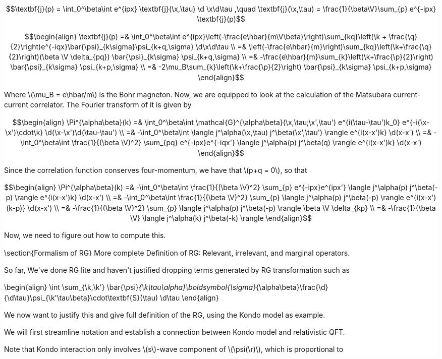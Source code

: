$$\textbf{j}(p) = \int_0^\beta\int e^{ipx} \textbf{j}(\x,\tau) \d \x\d\tau ,\quad \textbf{j}(\x,\tau) = \frac{1}{\beta\V}\sum_{p} e^{-ipx} \textbf{j}(p)$$


$$\begin{align}
\textbf{j}(p) =& \int_0^\beta\int e^{ipx}\left(-\frac{e\hbar}{m\V\beta}\right)\sum_{kq}\left(\k + \frac{\q}{2}\right)e^{-iqx}\bar{\psi}_{k\sigma}\psi_{k+q,\sigma} \d\x\d\tau \\
=& \left(-\frac{e\hbar}{m}\right)\sum_{kq}\left(\k+\frac{\q}{2}\right)(\beta \V \delta_{pq}) \bar{\psi}_{k\sigma} \psi_{k+q,\sigma} \\
=& -\frac{e\hbar}{m}\sum_{k}\left(\k+\frac{\p}{2}\right) \bar{\psi}_{k\sigma} \psi_{k+p,\sigma} \\
=& -2\mu_B\sum_{k}\left(\k+\frac{\p}{2}\right) \bar{\psi}_{k\sigma} \psi_{k+p,\sigma}
\end{align}$$

Where \\(\mu_B = e\hbar/m\\) is the Bohr magneton. Now, we are equipped to look at the calculation of the Matsubara current-current correlator. The Fourier transform of it is given by 

$$\begin{align}
\Pi^{\alpha\beta}(k) =& \int_0^\beta\int \mathcal{G}^{\alpha\beta}(\x,\tau;\x',\tau') e^{i(\tau-\tau')k_0} e^{-i(\x-\x')\cdot\k} \d(\x-\x')\d(\tau-\tau') \\
=& -\int_0^\beta\int \langle j^\alpha(\x,\tau) j^\beta(\x',\tau') \rangle e^{i(x-x')k} \d(x-x') \\
=& -\int_0^\beta\int \frac{1}{(\beta \V)^2} \sum_{pq} e^{-ipx}e^{-iqx'} \langle j^\alpha(p) j^\beta(q) \rangle e^{i(x-x')k} \d(x-x')
\end{align}$$

Since the correlation function conserves four-momentum, we have that \\(p+q = 0\\), so that 

$$\begin{align}
\Pi^{\alpha\beta}(k) =& -\int_0^\beta\int \frac{1}{(\beta \V)^2} \sum_{p} e^{-ipx}e^{ipx'} \langle j^\alpha(p) j^\beta(-p) \rangle e^{i(x-x')k} \d(x-x') \\
=& -\int_0^\beta\int \frac{1}{(\beta \V)^2} \sum_{p} \langle j^\alpha(p) j^\beta(-p) \rangle e^{i(x-x')(k-p)} \d(x-x') \\
=& -\frac{1}{(\beta \V)^2} \sum_{p} \langle j^\alpha(p) j^\beta(-p) \rangle \beta \V \delta_{kp} \\
=& -\frac{1}{\beta \V} \langle j^\alpha(k) j^\beta(-k) \rangle
\end{align}$$

Now, we need to figure out how to compute this. 




\section{Formalism of RG}
More complete Definition of RG: Relevant, irrelevant, and marginal operators.

So far, We've done RG lite and haven't justified dropping terms generated by RG transformation such as 

$$$$\begin{align}
\int \sum_{\k,\k'} \bar{\psi}_{\k\tau\alpha}\boldsymbol{\sigma}_{\alpha\beta}\frac{\d}{\d\tau}\psi_{\k'\tau\beta}\cdot\textbf{S}(\tau) \d\tau
\end{align}$$$$

We now want to justify this and give full definition of the RG, using the Kondo model as example. 

We will first streamline notation and establish a connection between Kondo model and relativistic QFT.

Note that Kondo interaction only involves \\(s\\)-wave component of \\(\psi(\r)\\), which is proportional to
